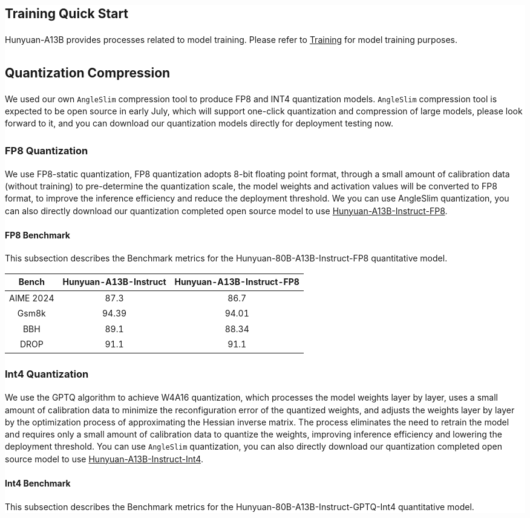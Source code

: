 ```python
```



## Training Quick Start
Hunyuan-A13B provides processes related to model training. Please refer to [Training](train/README.md) for model training purposes.


## Quantization Compression
We used our own `AngleSlim` compression tool to produce FP8 and INT4 quantization models. `AngleSlim` compression tool is expected to be open source in early July, which will support one-click quantization and compression of large models, please look forward to it, and you can download our quantization models directly for deployment testing now.

### FP8 Quantization
We use FP8-static quantization, FP8 quantization adopts 8-bit floating point format, through a small amount of calibration data (without training) to pre-determine the quantization scale, the model weights and activation values will be converted to FP8 format, to improve the inference efficiency and reduce the deployment threshold. We you can use AngleSlim quantization, you can also directly download our quantization completed open source model to use [Hunyuan-A13B-Instruct-FP8](https://huggingface.co/tencent/Hunyuan-A13B-Instruct-FP8).

#### FP8 Benchmark
This subsection describes the Benchmark metrics for the Hunyuan-80B-A13B-Instruct-FP8 quantitative model.

|   Bench   | Hunyuan-A13B-Instruct | Hunyuan-A13B-Instruct-FP8 | 
|:---------:|:---------------------:|:-------------------------:|
| AIME 2024 |         87.3          |           86.7            |
|   Gsm8k   |         94.39         |           94.01           |
|    BBH    |         89.1          |           88.34           |
|   DROP    |         91.1          |           91.1            |

### Int4 Quantization
We use the GPTQ algorithm to achieve W4A16 quantization, which processes the model weights layer by layer, uses a small amount of calibration data to minimize the reconfiguration error of the quantized weights, and adjusts the weights layer by layer by the optimization process of approximating the Hessian inverse matrix. The process eliminates the need to retrain the model and requires only a small amount of calibration data to quantize the weights, improving inference efficiency and lowering the deployment threshold. You can use `AngleSlim` quantization, you can also directly download our quantization completed open source model to use [Hunyuan-A13B-Instruct-Int4](https://huggingface.co/tencent/Hunyuan-A13B-Instruct-GPTQ-Int4).

#### Int4 Benchmark
This subsection describes the Benchmark metrics for the Hunyuan-80B-A13B-Instruct-GPTQ-Int4 quantitative model.

